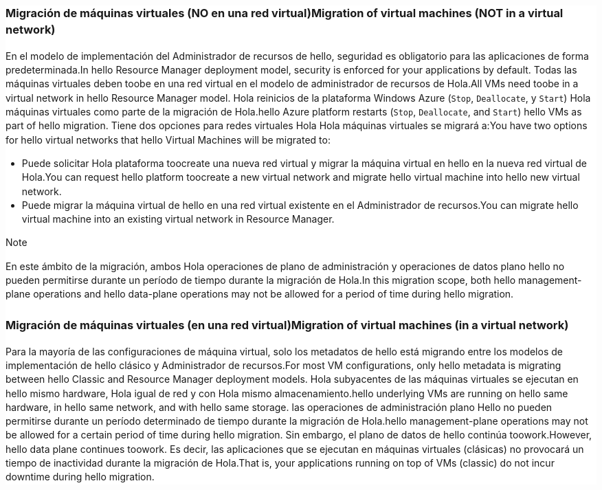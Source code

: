 ### <a name="migration-of-virtual-machines-not-in-a-virtual-network"></a><span data-ttu-id="26cf6-131">Migración de máquinas virtuales (NO en una red virtual)</span><span class="sxs-lookup"><span data-stu-id="26cf6-131">Migration of virtual machines (NOT in a virtual network)</span></span>
<span data-ttu-id="26cf6-132">En el modelo de implementación del Administrador de recursos de hello, seguridad es obligatorio para las aplicaciones de forma predeterminada.</span><span class="sxs-lookup"><span data-stu-id="26cf6-132">In hello Resource Manager deployment model, security is enforced for your applications by default.</span></span> <span data-ttu-id="26cf6-133">Todas las máquinas virtuales deben toobe en una red virtual en el modelo de administrador de recursos de Hola.</span><span class="sxs-lookup"><span data-stu-id="26cf6-133">All VMs need toobe in a virtual network in hello Resource Manager model.</span></span> <span data-ttu-id="26cf6-134">Hola reinicios de la plataforma Windows Azure (`Stop`, `Deallocate`, y `Start`) Hola máquinas virtuales como parte de la migración de Hola.</span><span class="sxs-lookup"><span data-stu-id="26cf6-134">hello Azure platform restarts (`Stop`, `Deallocate`, and `Start`) hello VMs as part of hello migration.</span></span> <span data-ttu-id="26cf6-135">Tiene dos opciones para redes virtuales Hola Hola máquinas virtuales se migrará a:</span><span class="sxs-lookup"><span data-stu-id="26cf6-135">You have two options for hello virtual networks that hello Virtual Machines will be migrated to:</span></span>

* <span data-ttu-id="26cf6-136">Puede solicitar Hola plataforma toocreate una nueva red virtual y migrar la máquina virtual en hello en la nueva red virtual de Hola.</span><span class="sxs-lookup"><span data-stu-id="26cf6-136">You can request hello platform toocreate a new virtual network and migrate hello virtual machine into hello new virtual network.</span></span>
* <span data-ttu-id="26cf6-137">Puede migrar la máquina virtual de hello en una red virtual existente en el Administrador de recursos.</span><span class="sxs-lookup"><span data-stu-id="26cf6-137">You can migrate hello virtual machine into an existing virtual network in Resource Manager.</span></span>

> [!NOTE]
> <span data-ttu-id="26cf6-138">En este ámbito de la migración, ambos Hola operaciones de plano de administración y operaciones de datos plano hello no pueden permitirse durante un período de tiempo durante la migración de Hola.</span><span class="sxs-lookup"><span data-stu-id="26cf6-138">In this migration scope, both hello management-plane operations and hello data-plane operations may not be allowed for a period of time during hello migration.</span></span>
>
>

### <a name="migration-of-virtual-machines-in-a-virtual-network"></a><span data-ttu-id="26cf6-139">Migración de máquinas virtuales (en una red virtual)</span><span class="sxs-lookup"><span data-stu-id="26cf6-139">Migration of virtual machines (in a virtual network)</span></span>
<span data-ttu-id="26cf6-140">Para la mayoría de las configuraciones de máquina virtual, solo los metadatos de hello está migrando entre los modelos de implementación de hello clásico y Administrador de recursos.</span><span class="sxs-lookup"><span data-stu-id="26cf6-140">For most VM configurations, only hello metadata is migrating between hello Classic and Resource Manager deployment models.</span></span> <span data-ttu-id="26cf6-141">Hola subyacentes de las máquinas virtuales se ejecutan en hello mismo hardware, Hola igual de red y con Hola mismo almacenamiento.</span><span class="sxs-lookup"><span data-stu-id="26cf6-141">hello underlying VMs are running on hello same hardware, in hello same network, and with hello same storage.</span></span> <span data-ttu-id="26cf6-142">las operaciones de administración plano Hello no pueden permitirse durante un período determinado de tiempo durante la migración de Hola.</span><span class="sxs-lookup"><span data-stu-id="26cf6-142">hello management-plane operations may not be allowed for a certain period of time during hello migration.</span></span> <span data-ttu-id="26cf6-143">Sin embargo, el plano de datos de hello continúa toowork.</span><span class="sxs-lookup"><span data-stu-id="26cf6-143">However, hello data plane continues toowork.</span></span> <span data-ttu-id="26cf6-144">Es decir, las aplicaciones que se ejecutan en máquinas virtuales (clásicas) no provocará un tiempo de inactividad durante la migración de Hola.</span><span class="sxs-lookup"><span data-stu-id="26cf6-144">That is, your applications running on top of VMs (classic) do not incur downtime during hello migration.</span></span>
